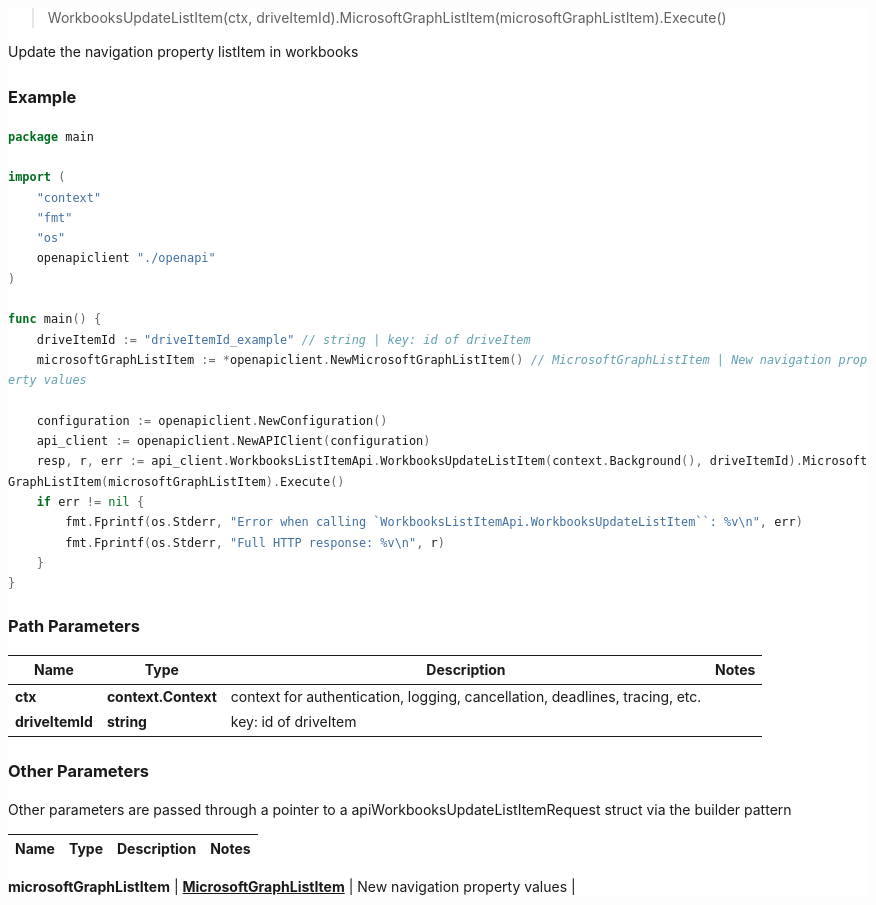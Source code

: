 > WorkbooksUpdateListItem(ctx, driveItemId).MicrosoftGraphListItem(microsoftGraphListItem).Execute()

Update the navigation property listItem in workbooks



### Example

```go
package main

import (
    "context"
    "fmt"
    "os"
    openapiclient "./openapi"
)

func main() {
    driveItemId := "driveItemId_example" // string | key: id of driveItem
    microsoftGraphListItem := *openapiclient.NewMicrosoftGraphListItem() // MicrosoftGraphListItem | New navigation property values

    configuration := openapiclient.NewConfiguration()
    api_client := openapiclient.NewAPIClient(configuration)
    resp, r, err := api_client.WorkbooksListItemApi.WorkbooksUpdateListItem(context.Background(), driveItemId).MicrosoftGraphListItem(microsoftGraphListItem).Execute()
    if err != nil {
        fmt.Fprintf(os.Stderr, "Error when calling `WorkbooksListItemApi.WorkbooksUpdateListItem``: %v\n", err)
        fmt.Fprintf(os.Stderr, "Full HTTP response: %v\n", r)
    }
}
```

### Path Parameters


Name | Type | Description  | Notes
------------- | ------------- | ------------- | -------------
**ctx** | **context.Context** | context for authentication, logging, cancellation, deadlines, tracing, etc.
**driveItemId** | **string** | key: id of driveItem | 

### Other Parameters

Other parameters are passed through a pointer to a apiWorkbooksUpdateListItemRequest struct via the builder pattern


Name | Type | Description  | Notes
------------- | ------------- | ------------- | -------------

 **microsoftGraphListItem** | [**MicrosoftGraphListItem**](MicrosoftGraphListItem.md) | New navigation property values | 
